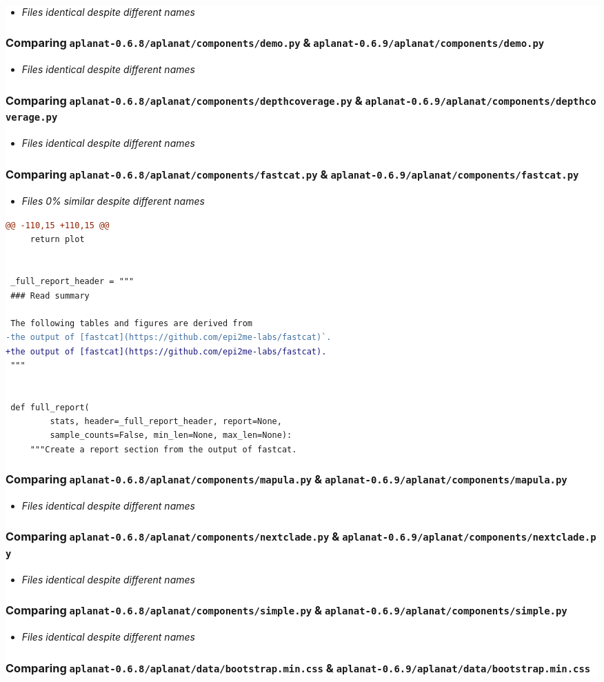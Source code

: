  * *Files identical despite different names*

### Comparing `aplanat-0.6.8/aplanat/components/demo.py` & `aplanat-0.6.9/aplanat/components/demo.py`

 * *Files identical despite different names*

### Comparing `aplanat-0.6.8/aplanat/components/depthcoverage.py` & `aplanat-0.6.9/aplanat/components/depthcoverage.py`

 * *Files identical despite different names*

### Comparing `aplanat-0.6.8/aplanat/components/fastcat.py` & `aplanat-0.6.9/aplanat/components/fastcat.py`

 * *Files 0% similar despite different names*

```diff
@@ -110,15 +110,15 @@
     return plot
 
 
 _full_report_header = """
 ### Read summary
 
 The following tables and figures are derived from
-the output of [fastcat](https://github.com/epi2me-labs/fastcat)`.
+the output of [fastcat](https://github.com/epi2me-labs/fastcat).
 """
 
 
 def full_report(
         stats, header=_full_report_header, report=None,
         sample_counts=False, min_len=None, max_len=None):
     """Create a report section from the output of fastcat.
```

### Comparing `aplanat-0.6.8/aplanat/components/mapula.py` & `aplanat-0.6.9/aplanat/components/mapula.py`

 * *Files identical despite different names*

### Comparing `aplanat-0.6.8/aplanat/components/nextclade.py` & `aplanat-0.6.9/aplanat/components/nextclade.py`

 * *Files identical despite different names*

### Comparing `aplanat-0.6.8/aplanat/components/simple.py` & `aplanat-0.6.9/aplanat/components/simple.py`

 * *Files identical despite different names*

### Comparing `aplanat-0.6.8/aplanat/data/bootstrap.min.css` & `aplanat-0.6.9/aplanat/data/bootstrap.min.css`
